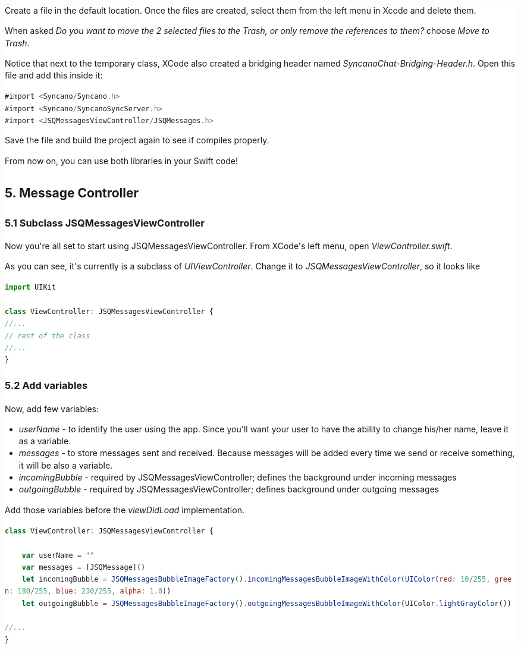 <p>Create a file in the default location. Once the files are created, select them from the left menu in Xcode and delete them.</p>

<p>When asked <em>Do you want to move the 2 selected files to the Trash, or only remove the references to them?</em> choose <em>Move to Trash</em>.</p>

<p>Notice that next to the temporary class, XCode also created a bridging header named <em>SyncanoChat-Bridging-Header.h</em>. Open this file and add this inside it:</p>

```javascript
#import <Syncano/Syncano.h>
#import <Syncano/SyncanoSyncServer.h>
#import <JSQMessagesViewController/JSQMessages.h>
```

<p>Save the file and build the project again to see if compiles properly.</p>

<p>From now on, you can use both libraries in your Swift code!</p>

<h2>5. Message Controller</h2>

<h3>5.1 Subclass JSQMessagesViewController</h3>

<p>Now you're all set to start using JSQMessagesViewController. From XCode's left menu, open <em>ViewController.swift</em>.</p>

<p>As you can see, it's currently is a subclass of <em>UIViewController</em>. Change it to <em>JSQMessagesViewController</em>, so it looks like</p>

```javascript
import UIKit

class ViewController: JSQMessagesViewController {
//...
// rest of the class
//...
}
```

<h3>5.2 Add variables</h3>

<p>Now, add few variables:</p>

<ul>
<li><em>userName</em> - to identify the user using the app. Since you'll want your user to have the ability to change his/her name, leave it as a variable.</li>
<li><em>messages</em> - to store messages sent and received. Because messages will be added every time we send or receive something, it will be also a variable.</li>
<li><em>incomingBubble</em> - required by JSQMessagesViewController; defines the background under incoming messages</li>
<li><em>outgoingBubble</em> - required by JSQMessagesViewController; defines background under outgoing messages</li>
</ul>


<p>Add those variables before the <em>viewDidLoad</em> implementation.</p>

```javascript
class ViewController: JSQMessagesViewController {

    var userName = ""
    var messages = [JSQMessage]()
    let incomingBubble = JSQMessagesBubbleImageFactory().incomingMessagesBubbleImageWithColor(UIColor(red: 10/255, green: 180/255, blue: 230/255, alpha: 1.0))
    let outgoingBubble = JSQMessagesBubbleImageFactory().outgoingMessagesBubbleImageWithColor(UIColor.lightGrayColor())

//...
}
```

